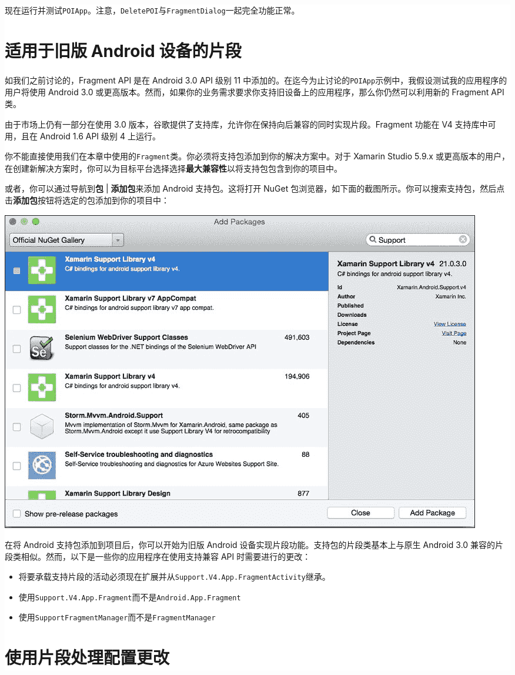 现在运行并测试`POIApp`。注意，`DeletePOI`与`FragmentDialog`一起完全功能正常。

# 适用于旧版 Android 设备的片段

如我们之前讨论的，Fragment API 是在 Android 3.0 API 级别 11 中添加的。在迄今为止讨论的`POIApp`示例中，我假设测试我的应用程序的用户将使用 Android 3.0 或更高版本。然而，如果你的业务需求要求你支持旧设备上的应用程序，那么你仍然可以利用新的 Fragment API 类。

由于市场上仍有一部分在使用 3.0 版本，谷歌提供了支持库，允许你在保持向后兼容的同时实现片段。Fragment 功能在 V4 支持库中可用，且在 Android 1.6 API 级别 4 上运行。

你不能直接使用我们在本章中使用的`Fragment`类。你必须将支持包添加到你的解决方案中。对于 Xamarin Studio 5.9.x 或更高版本的用户，在创建新解决方案时，你可以为目标平台选择选择**最大兼容性**以将支持包包含到你的项目中。

或者，你可以通过导航到**包** | **添加包**来添加 Android 支持包。这将打开 NuGet 包浏览器，如下面的截图所示。你可以搜索支持包，然后点击**添加包**按钮将选定的包添加到你的项目中：

![图片](img/iPwO3foe.jpg)

在将 Android 支持包添加到项目后，你可以开始为旧版 Android 设备实现片段功能。支持包的片段类基本上与原生 Android 3.0 兼容的片段类相似。然而，以下是一些你的应用程序在使用支持兼容 API 时需要进行的更改：

+   将要承载支持片段的活动必须现在扩展并从`Support.V4.App.FragmentActivity`继承。

+   使用`Support.V4.App.Fragment`而不是`Android.App.Fragment`

+   使用`SupportFragmentManager`而不是`FragmentManager`

# 使用片段处理配置更改
